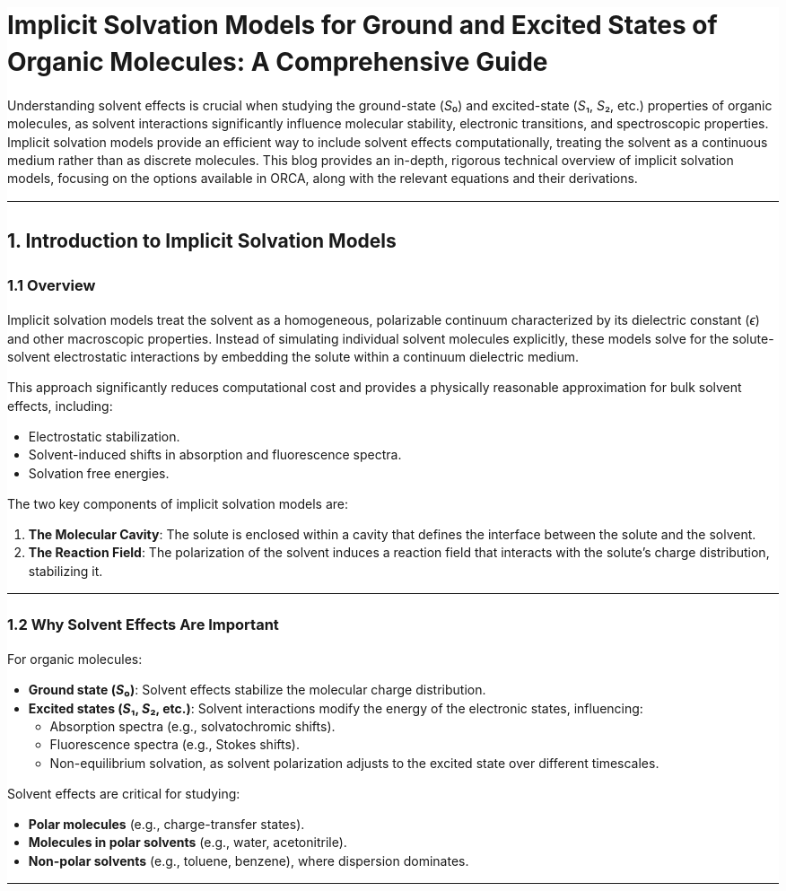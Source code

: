 # Implicit Solvation Models for Ground and Excited States of Organic Molecules: A Comprehensive Guide

Understanding solvent effects is crucial when studying the ground-state ($S₀$) and excited-state ($S₁$, $S₂$, etc.) properties of organic molecules, as solvent interactions significantly influence molecular stability, electronic transitions, and spectroscopic properties. Implicit solvation models provide an efficient way to include solvent effects computationally, treating the solvent as a continuous medium rather than as discrete molecules. This blog provides an in-depth, rigorous technical overview of implicit solvation models, focusing on the options available in ORCA, along with the relevant equations and their derivations.

---

## 1. Introduction to Implicit Solvation Models

### 1.1 Overview

Implicit solvation models treat the solvent as a homogeneous, polarizable continuum characterized by its dielectric constant ($ϵ$) and other macroscopic properties. Instead of simulating individual solvent molecules explicitly, these models solve for the solute-solvent electrostatic interactions by embedding the solute within a continuum dielectric medium.

This approach significantly reduces computational cost and provides a physically reasonable approximation for bulk solvent effects, including:

- Electrostatic stabilization.
- Solvent-induced shifts in absorption and fluorescence spectra.
- Solvation free energies.

The two key components of implicit solvation models are:

1. **The Molecular Cavity**: The solute is enclosed within a cavity that defines the interface between the solute and the solvent.
2. **The Reaction Field**: The polarization of the solvent induces a reaction field that interacts with the solute’s charge distribution, stabilizing it.

---

### 1.2 Why Solvent Effects Are Important

For organic molecules:

- **Ground state ($S₀$)**: Solvent effects stabilize the molecular charge distribution.
- **Excited states ($S₁$, $S₂$, etc.)**: Solvent interactions modify the energy of the electronic states, influencing:
  - Absorption spectra (e.g., solvatochromic shifts).
  - Fluorescence spectra (e.g., Stokes shifts).
  - Non-equilibrium solvation, as solvent polarization adjusts to the excited state over different timescales.

Solvent effects are critical for studying:

- **Polar molecules** (e.g., charge-transfer states).
- **Molecules in polar solvents** (e.g., water, acetonitrile).
- **Non-polar solvents** (e.g., toluene, benzene), where dispersion dominates.

---